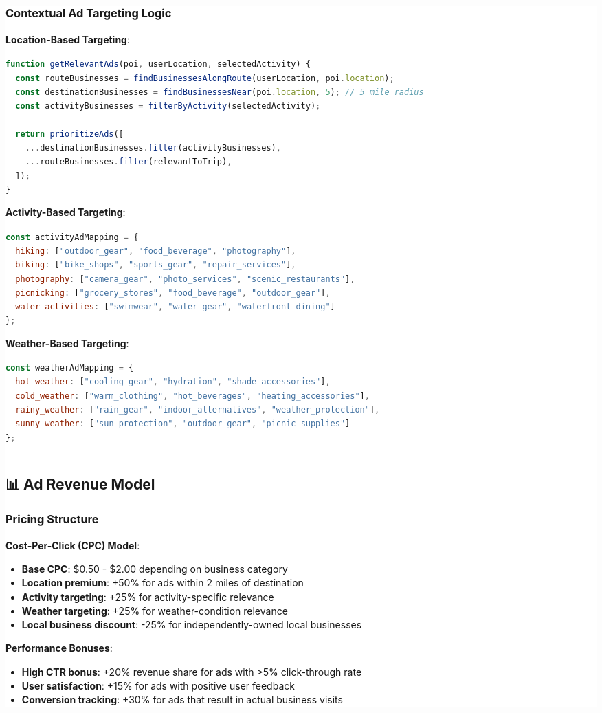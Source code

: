 ### **Contextual Ad Targeting Logic**

**Location-Based Targeting**:
```javascript
function getRelevantAds(poi, userLocation, selectedActivity) {
  const routeBusinesses = findBusinessesAlongRoute(userLocation, poi.location);
  const destinationBusinesses = findBusinessesNear(poi.location, 5); // 5 mile radius
  const activityBusinesses = filterByActivity(selectedActivity);
  
  return prioritizeAds([
    ...destinationBusinesses.filter(activityBusinesses),
    ...routeBusinesses.filter(relevantToTrip),
  ]);
}
```

**Activity-Based Targeting**:
```javascript
const activityAdMapping = {
  hiking: ["outdoor_gear", "food_beverage", "photography"],
  biking: ["bike_shops", "sports_gear", "repair_services"],
  photography: ["camera_gear", "photo_services", "scenic_restaurants"],
  picnicking: ["grocery_stores", "food_beverage", "outdoor_gear"],
  water_activities: ["swimwear", "water_gear", "waterfront_dining"]
};
```

**Weather-Based Targeting**:
```javascript
const weatherAdMapping = {
  hot_weather: ["cooling_gear", "hydration", "shade_accessories"],
  cold_weather: ["warm_clothing", "hot_beverages", "heating_accessories"],
  rainy_weather: ["rain_gear", "indoor_alternatives", "weather_protection"],
  sunny_weather: ["sun_protection", "outdoor_gear", "picnic_supplies"]
};
```

---

## **📊 Ad Revenue Model**

### **Pricing Structure**

**Cost-Per-Click (CPC) Model**:
- **Base CPC**: $0.50 - $2.00 depending on business category
- **Location premium**: +50% for ads within 2 miles of destination
- **Activity targeting**: +25% for activity-specific relevance
- **Weather targeting**: +25% for weather-condition relevance
- **Local business discount**: -25% for independently-owned local businesses

**Performance Bonuses**:
- **High CTR bonus**: +20% revenue share for ads with >5% click-through rate
- **User satisfaction**: +15% for ads with positive user feedback
- **Conversion tracking**: +30% for ads that result in actual business visits

